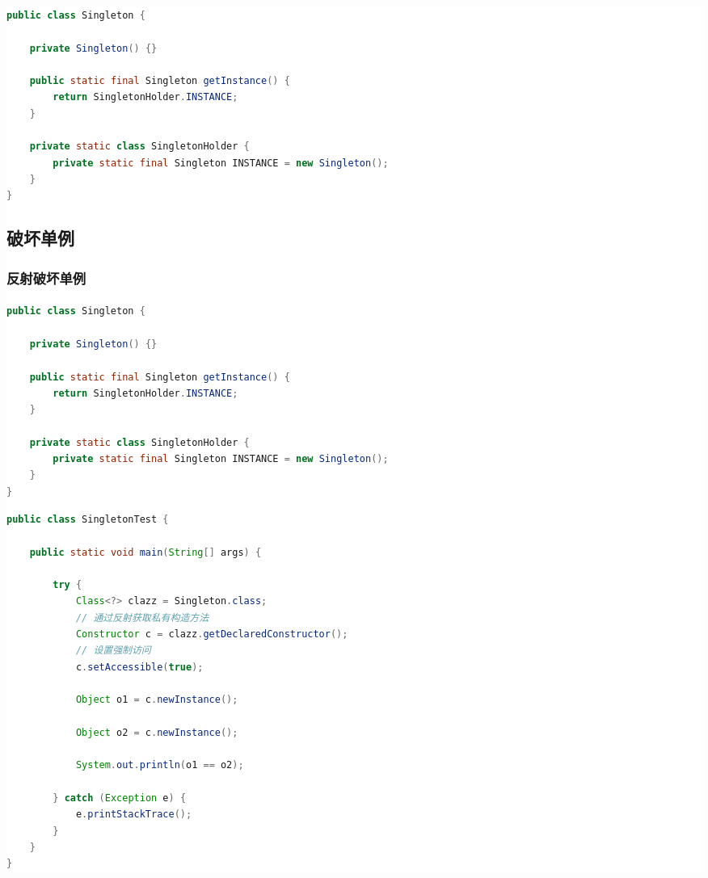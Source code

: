 ```java
public class Singleton {

    private Singleton() {}

    public static final Singleton getInstance() {
        return SingletonHolder.INSTANCE;
    }
    
    private static class SingletonHolder {
        private static final Singleton INSTANCE = new Singleton();
    }
}
```

## 破坏单例

### 反射破坏单例

```java
public class Singleton {

    private Singleton() {}

    public static final Singleton getInstance() {
        return SingletonHolder.INSTANCE;
    }

    private static class SingletonHolder {
        private static final Singleton INSTANCE = new Singleton();
    }
}
```

```java
public class SingletonTest {

    public static void main(String[] args) {

        try {
            Class<?> clazz = Singleton.class;
            // 通过反射获取私有构造方法
            Constructor c = clazz.getDeclaredConstructor();
            // 设置强制访问
            c.setAccessible(true);

            Object o1 = c.newInstance();

            Object o2 = c.newInstance();

            System.out.println(o1 == o2);

        } catch (Exception e) {
            e.printStackTrace();
        }
    }
}
```
